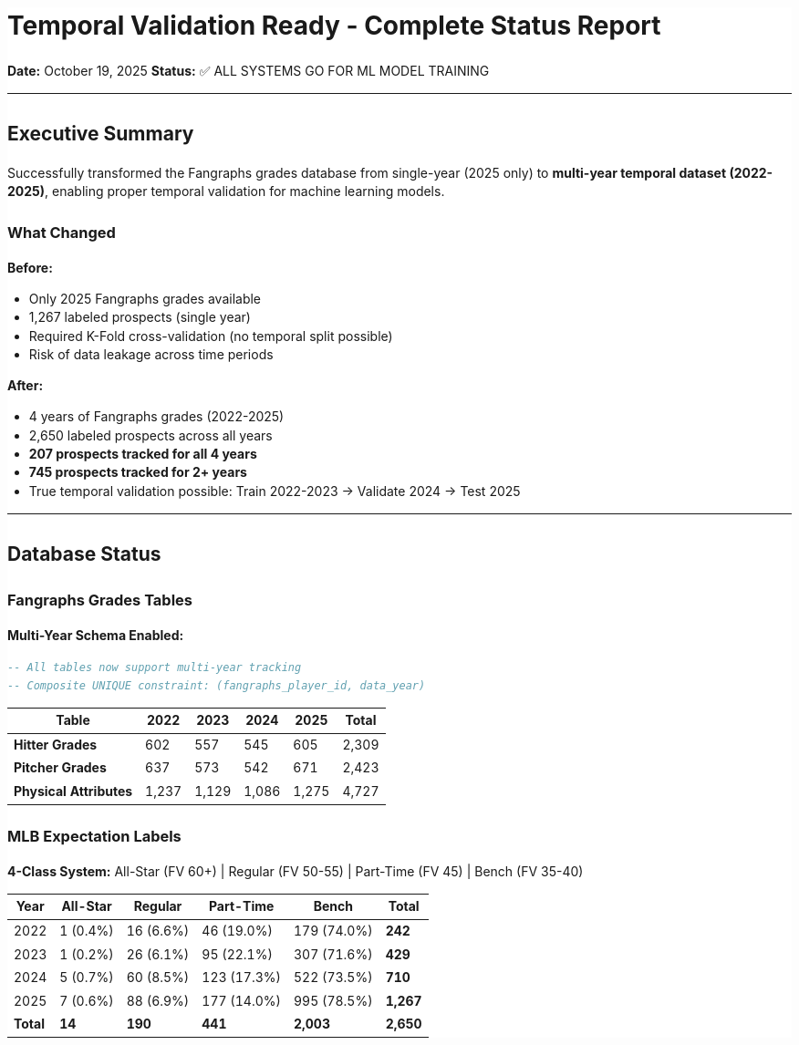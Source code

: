 # Temporal Validation Ready - Complete Status Report

**Date:** October 19, 2025
**Status:** ✅ ALL SYSTEMS GO FOR ML MODEL TRAINING

---

## Executive Summary

Successfully transformed the Fangraphs grades database from single-year (2025 only) to **multi-year temporal dataset (2022-2025)**, enabling proper temporal validation for machine learning models.

### What Changed

**Before:**
- Only 2025 Fangraphs grades available
- 1,267 labeled prospects (single year)
- Required K-Fold cross-validation (no temporal split possible)
- Risk of data leakage across time periods

**After:**
- 4 years of Fangraphs grades (2022-2025)
- 2,650 labeled prospects across all years
- **207 prospects tracked for all 4 years**
- **745 prospects tracked for 2+ years**
- True temporal validation possible: Train 2022-2023 → Validate 2024 → Test 2025

---

## Database Status

### Fangraphs Grades Tables

**Multi-Year Schema Enabled:**
```sql
-- All tables now support multi-year tracking
-- Composite UNIQUE constraint: (fangraphs_player_id, data_year)
```

| Table | 2022 | 2023 | 2024 | 2025 | Total |
|-------|------|------|------|------|-------|
| **Hitter Grades** | 602 | 557 | 545 | 605 | 2,309 |
| **Pitcher Grades** | 637 | 573 | 542 | 671 | 2,423 |
| **Physical Attributes** | 1,237 | 1,129 | 1,086 | 1,275 | 4,727 |

### MLB Expectation Labels

**4-Class System:** All-Star (FV 60+) | Regular (FV 50-55) | Part-Time (FV 45) | Bench (FV 35-40)

| Year | All-Star | Regular | Part-Time | Bench | **Total** |
|------|----------|---------|-----------|-------|-----------|
| 2022 | 1 (0.4%) | 16 (6.6%) | 46 (19.0%) | 179 (74.0%) | **242** |
| 2023 | 1 (0.2%) | 26 (6.1%) | 95 (22.1%) | 307 (71.6%) | **429** |
| 2024 | 5 (0.7%) | 60 (8.5%) | 123 (17.3%) | 522 (73.5%) | **710** |
| 2025 | 7 (0.6%) | 88 (6.9%) | 177 (14.0%) | 995 (78.5%) | **1,267** |
| **Total** | **14** | **190** | **441** | **2,003** | **2,650** |
